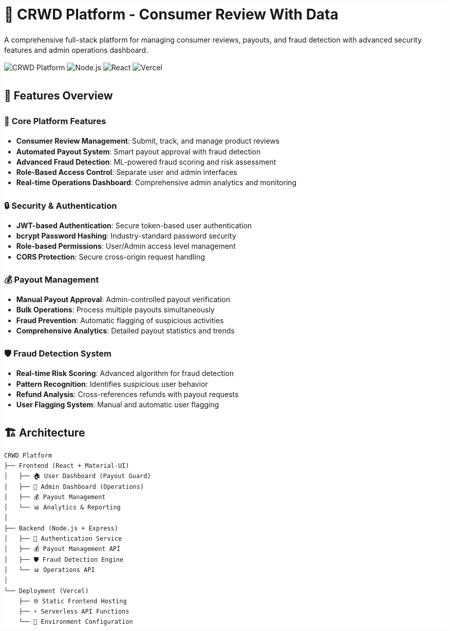 # 🔐 CRWD Platform - Consumer Review With Data

A comprehensive full-stack platform for managing consumer reviews, payouts, and fraud detection with advanced security features and admin operations dashboard.

![CRWD Platform](https://img.shields.io/badge/Platform-CRWD-blue?style=for-the-badge)
![Node.js](https://img.shields.io/badge/Node.js-18+-green?style=for-the-badge&logo=node.js)
![React](https://img.shields.io/badge/React-19+-blue?style=for-the-badge&logo=react)
![Vercel](https://img.shields.io/badge/Deploy-Vercel-black?style=for-the-badge&logo=vercel)

## 🚀 Features Overview

### 🎯 **Core Platform Features**
- **Consumer Review Management**: Submit, track, and manage product reviews
- **Automated Payout System**: Smart payout approval with fraud detection
- **Advanced Fraud Detection**: ML-powered fraud scoring and risk assessment
- **Role-Based Access Control**: Separate user and admin interfaces
- **Real-time Operations Dashboard**: Comprehensive admin analytics and monitoring

### 🔒 **Security & Authentication**
- **JWT-based Authentication**: Secure token-based user authentication
- **bcrypt Password Hashing**: Industry-standard password security
- **Role-based Permissions**: User/Admin access level management
- **CORS Protection**: Secure cross-origin request handling

### 💰 **Payout Management**
- **Manual Payout Approval**: Admin-controlled payout verification
- **Bulk Operations**: Process multiple payouts simultaneously
- **Fraud Prevention**: Automatic flagging of suspicious activities
- **Comprehensive Analytics**: Detailed payout statistics and trends

### 🛡️ **Fraud Detection System**
- **Real-time Risk Scoring**: Advanced algorithm for fraud detection
- **Pattern Recognition**: Identifies suspicious user behavior
- **Refund Analysis**: Cross-references refunds with payout requests
- **User Flagging System**: Manual and automatic user flagging

## 🏗️ Architecture

```
CRWD Platform
├── Frontend (React + Material-UI)
│   ├── 🏠 User Dashboard (Payout Guard)
│   ├── 🔐 Admin Dashboard (Operations)
│   ├── 💰 Payout Management
│   └── 📊 Analytics & Reporting
│
├── Backend (Node.js + Express)
│   ├── 🔐 Authentication Service
│   ├── 💰 Payout Management API
│   ├── 🛡️ Fraud Detection Engine
│   └── 📊 Operations API
│
└── Deployment (Vercel)
    ├── 🌐 Static Frontend Hosting
    ├── ⚡ Serverless API Functions
    └── 🔧 Environment Configuration
```
